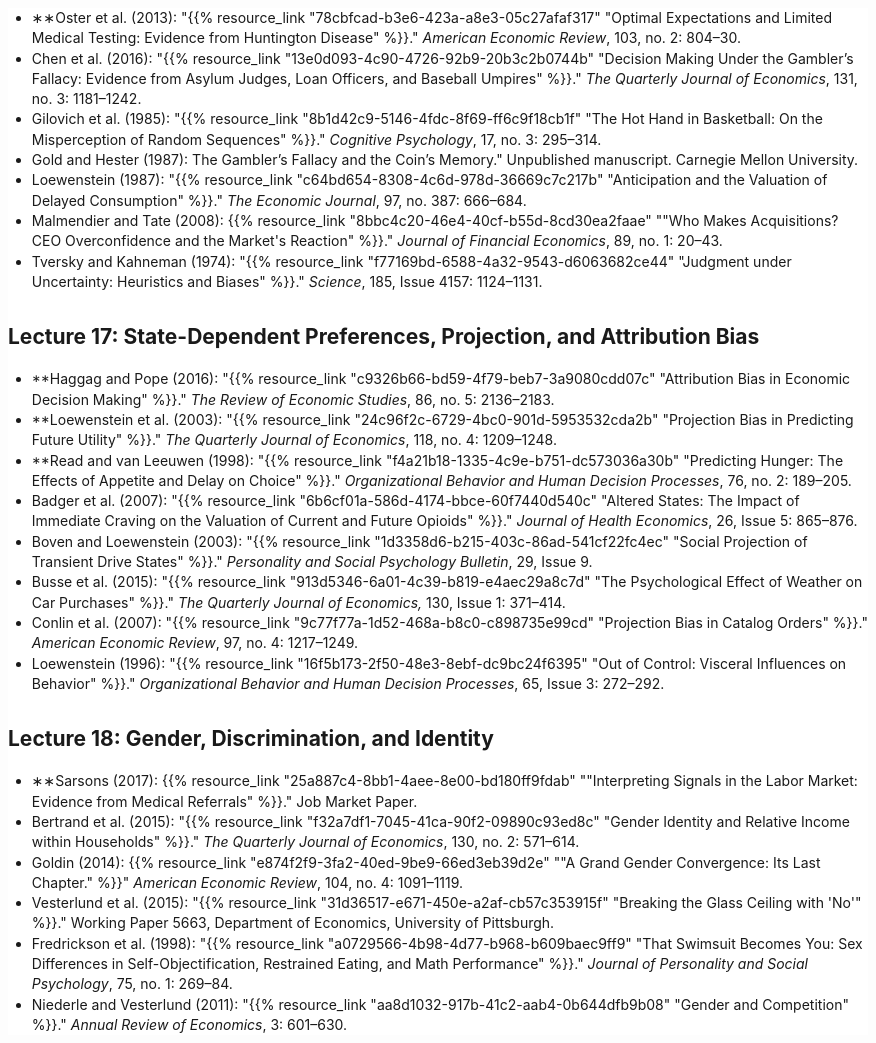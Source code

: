 - ∗∗Oster et al. (2013): "{{% resource_link "78cbfcad-b3e6-423a-a8e3-05c27afaf317" "Optimal Expectations and Limited Medical Testing: Evidence from Huntington Disease" %}}." _American Economic Review_, 103, no. 2: 804–30.
- Chen et al. (2016): "{{% resource_link "13e0d093-4c90-4726-92b9-20b3c2b0744b" "Decision Making Under the Gambler’s Fallacy: Evidence from Asylum Judges, Loan Officers, and Baseball Umpires" %}}." _The Quarterly Journal of Economics_, 131, no. 3: 1181–1242.
- Gilovich et al. (1985): "{{% resource_link "8b1d42c9-5146-4fdc-8f69-ff6c9f18cb1f" "The Hot Hand in Basketball: On the Misperception of Random Sequences" %}}." _Cognitive Psychology_, 17, no. 3: 295–314. 
- Gold and Hester (1987): The Gambler’s Fallacy and the Coin’s Memory." Unpublished manuscript. Carnegie Mellon University. 
- Loewenstein (1987): "{{% resource_link "c64bd654-8308-4c6d-978d-36669c7c217b" "Anticipation and the Valuation of Delayed Consumption" %}}." _The Economic Journal_, 97, no. 387: 666–684. 
- Malmendier and Tate (2008): {{% resource_link "8bbc4c20-46e4-40cf-b55d-8cd30ea2faae" "\"Who Makes Acquisitions? CEO Overconfidence and the Market's Reaction" %}}." _Journal of Financial Economics_, 89, no. 1: 20–43. 
- Tversky and Kahneman (1974): "{{% resource_link "f77169bd-6588-4a32-9543-d6063682ce44" "Judgment under Uncertainty: Heuristics and Biases" %}}." _Science_, 185, Issue 4157: 1124–1131. 

## Lecture 17: State-Dependent Preferences, Projection, and Attribution Bias

- \*\*Haggag and Pope (2016): "{{% resource_link "c9326b66-bd59-4f79-beb7-3a9080cdd07c" "Attribution Bias in Economic Decision Making" %}}." _The Review of Economic Studies_, 86, no. 5: 2136–2183. 
- \*\*Loewenstein et al. (2003): "{{% resource_link "24c96f2c-6729-4bc0-901d-5953532cda2b" "Projection Bias in Predicting Future Utility" %}}." _The Quarterly Journal of Economics_, 118, no. 4: 1209–1248. 
- \*\*Read and van Leeuwen (1998): "{{% resource_link "f4a21b18-1335-4c9e-b751-dc573036a30b" "Predicting Hunger: The Effects of Appetite and Delay on Choice" %}}." _Organizational Behavior and Human Decision Processes_, 76, no. 2: 189–205.
- Badger et al. (2007): "{{% resource_link "6b6cf01a-586d-4174-bbce-60f7440d540c" "Altered States: The Impact of Immediate Craving on the Valuation of Current and Future Opioids" %}}." _Journal of Health Economics_, 26, Issue 5: 865–876.
- Boven and Loewenstein (2003): "{{% resource_link "1d3358d6-b215-403c-86ad-541cf22fc4ec" "Social Projection of Transient Drive States" %}}." _Personality and Social Psychology Bulletin_, 29, Issue 9. 
- Busse et al. (2015): "{{% resource_link "913d5346-6a01-4c39-b819-e4aec29a8c7d" "The Psychological Effect of Weather on Car Purchases" %}}." _The Quarterly Journal of Economics,_ 130, Issue 1: 371–414.
- Conlin et al. (2007): "{{% resource_link "9c77f77a-1d52-468a-b8c0-c898735e99cd" "Projection Bias in Catalog Orders" %}}." _American Economic Review_, 97, no. 4: 1217–1249. 
- Loewenstein (1996): "{{% resource_link "16f5b173-2f50-48e3-8ebf-dc9bc24f6395" "Out of Control: Visceral Influences on Behavior" %}}." _Organizational Behavior and Human Decision Processes_, 65, Issue 3: 272–292. 

## Lecture 18: Gender, Discrimination, and Identity

- ∗∗Sarsons (2017): {{% resource_link "25a887c4-8bb1-4aee-8e00-bd180ff9fdab" "\"Interpreting Signals in the Labor Market: Evidence from Medical Referrals" %}}." Job Market Paper. 
- Bertrand et al. (2015): "{{% resource_link "f32a7df1-7045-41ca-90f2-09890c93ed8c" "Gender Identity and Relative Income within Households" %}}." _The Quarterly Journal of Economics_, 130, no. 2: 571–614.
- Goldin (2014): {{% resource_link "e874f2f9-3fa2-40ed-9be9-66ed3eb39d2e" "\"A Grand Gender Convergence: Its Last Chapter." %}}" _American Economic Review_, 104, no. 4: 1091–1119.
- Vesterlund et al. (2015): "{{% resource_link "31d36517-e671-450e-a2af-cb57c353915f" "Breaking the Glass Ceiling with 'No'" %}}." Working Paper 5663, Department of Economics, University of Pittsburgh. 
- Fredrickson et al. (1998): "{{% resource_link "a0729566-4b98-4d77-b968-b609baec9ff9" "That Swimsuit Becomes You: Sex Differences in Self-Objectification, Restrained Eating, and Math Performance" %}}." _Journal of Personality and Social Psychology_, 75, no. 1: 269–84.
- Niederle and Vesterlund (2011): "{{% resource_link "aa8d1032-917b-41c2-aab4-0b644dfb9b08" "Gender and Competition" %}}." _Annual Review of Economics_, 3: 601–630. 

